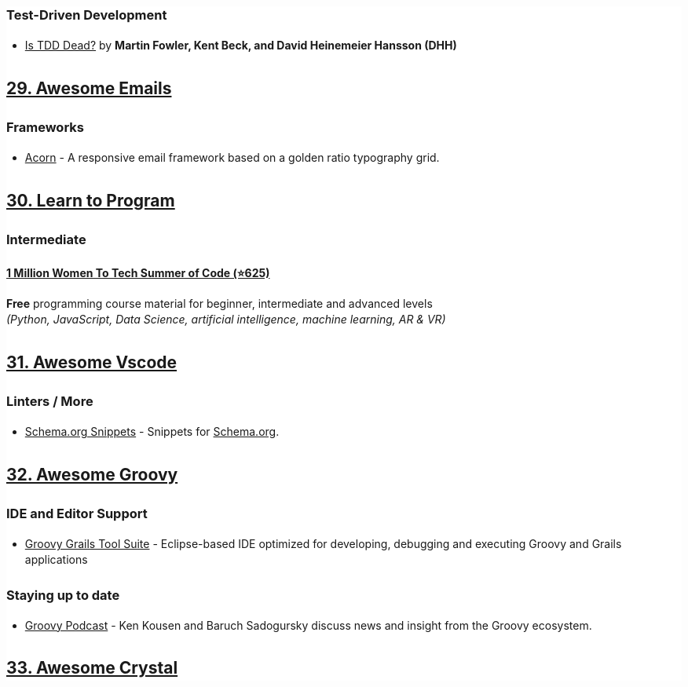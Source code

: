 ### Test-Driven Development

*   [Is TDD Dead?](https://martinfowler.com/articles/is-tdd-dead/) by **Martin Fowler, Kent Beck, and David Heinemeier Hansson (DHH)**

## [29. Awesome Emails](/content/jonathandion/awesome-emails/week/README.md)

### Frameworks

*   [Acorn](https://docs.thememountain.com/acorn/) - A responsive email framework based on a golden ratio typography grid.

## [30. Learn to Program](/content/karlhorky/learn-to-program/week/README.md)

### Intermediate

#### [1 Million Women To Tech Summer of Code (⭐625)](https://github.com/1millionwomentotech/toolkitten/tree/master/summer-of-code)

**Free** programming course material for beginner, intermediate and advanced levels\
*(Python, JavaScript, Data Science, artificial intelligence, machine learning, AR & VR)*

## [31. Awesome Vscode](/content/viatsko/awesome-vscode/week/README.md)

### Linters / More

*   [Schema.org Snippets](https://marketplace.visualstudio.com/items?itemName=austinleegordon.vscode-schema-dot-org) - Snippets for [Schema.org](https://schema.org/).

## [32. Awesome Groovy](/content/kdabir/awesome-groovy/week/README.md)

### IDE and Editor Support

*   [Groovy Grails Tool Suite](https://marketplace.eclipse.org/content/groovygrails-tool-suite-ggts-eclipse) -  Eclipse-based IDE optimized for developing, debugging and executing Groovy and Grails applications

### Staying up to date

*   [Groovy Podcast](https://nofluffjuststuff.com/groovypodcast) - Ken Kousen and Baruch Sadogursky discuss news and insight from the Groovy ecosystem.

## [33. Awesome Crystal](/content/veelenga/awesome-crystal/week/README.md)
